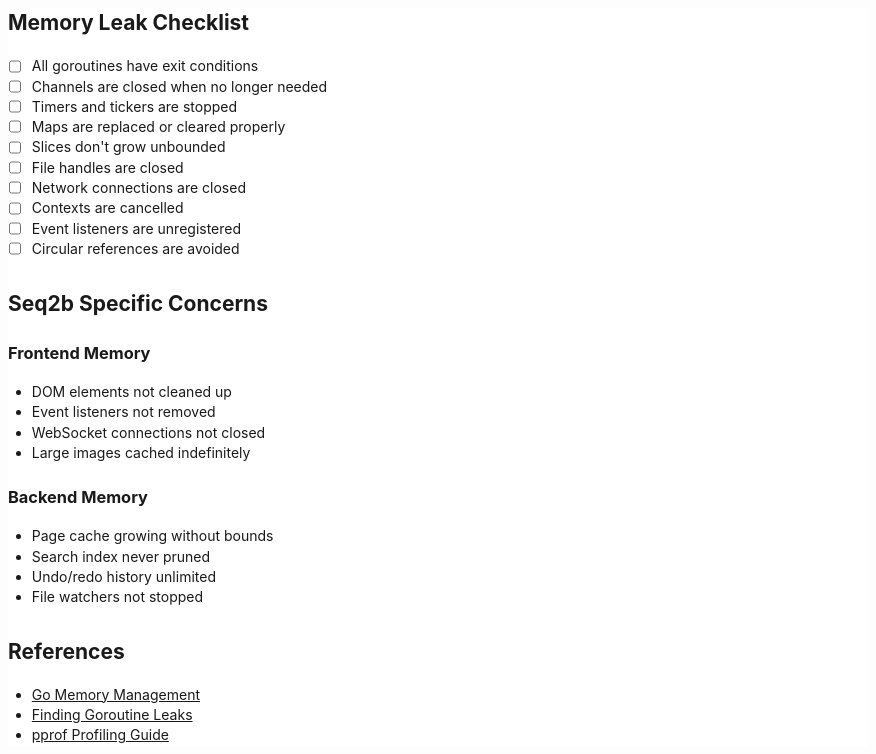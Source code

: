 ## Memory Leak Checklist

- [ ] All goroutines have exit conditions
- [ ] Channels are closed when no longer needed
- [ ] Timers and tickers are stopped
- [ ] Maps are replaced or cleared properly
- [ ] Slices don't grow unbounded
- [ ] File handles are closed
- [ ] Network connections are closed
- [ ] Contexts are cancelled
- [ ] Event listeners are unregistered
- [ ] Circular references are avoided

## Seq2b Specific Concerns

### Frontend Memory
- DOM elements not cleaned up
- Event listeners not removed
- WebSocket connections not closed
- Large images cached indefinitely

### Backend Memory
- Page cache growing without bounds
- Search index never pruned
- Undo/redo history unlimited
- File watchers not stopped

## References
- [Go Memory Management](https://golang.org/doc/effective_go.html#allocation_intro)
- [Finding Goroutine Leaks](https://github.com/uber-go/goleak)
- [pprof Profiling Guide](https://blog.golang.org/pprof)